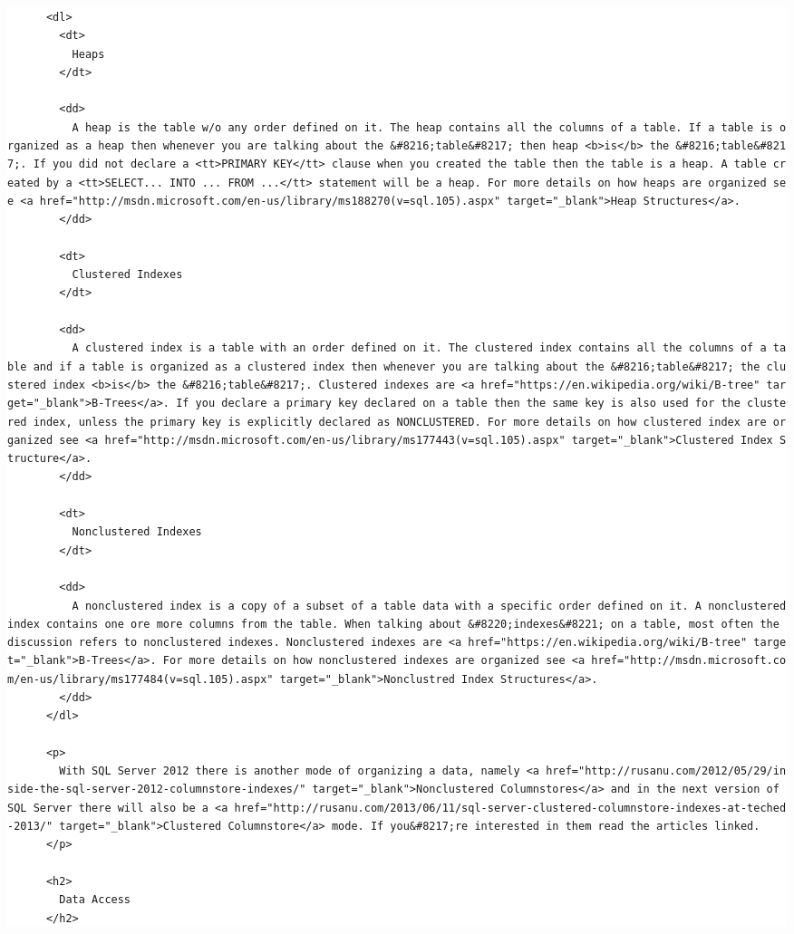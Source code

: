           <dl>
            <dt>
              Heaps
            </dt>
            
            <dd>
              A heap is the table w/o any order defined on it. The heap contains all the columns of a table. If a table is organized as a heap then whenever you are talking about the &#8216;table&#8217; then heap <b>is</b> the &#8216;table&#8217;. If you did not declare a <tt>PRIMARY KEY</tt> clause when you created the table then the table is a heap. A table created by a <tt>SELECT... INTO ... FROM ...</tt> statement will be a heap. For more details on how heaps are organized see <a href="http://msdn.microsoft.com/en-us/library/ms188270(v=sql.105).aspx" target="_blank">Heap Structures</a>.
            </dd>
            
            <dt>
              Clustered Indexes
            </dt>
            
            <dd>
              A clustered index is a table with an order defined on it. The clustered index contains all the columns of a table and if a table is organized as a clustered index then whenever you are talking about the &#8216;table&#8217; the clustered index <b>is</b> the &#8216;table&#8217;. Clustered indexes are <a href="https://en.wikipedia.org/wiki/B-tree" target="_blank">B-Trees</a>. If you declare a primary key declared on a table then the same key is also used for the clustered index, unless the primary key is explicitly declared as NONCLUSTERED. For more details on how clustered index are organized see <a href="http://msdn.microsoft.com/en-us/library/ms177443(v=sql.105).aspx" target="_blank">Clustered Index Structure</a>.
            </dd>
            
            <dt>
              Nonclustered Indexes
            </dt>
            
            <dd>
              A nonclustered index is a copy of a subset of a table data with a specific order defined on it. A nonclustered index contains one ore more columns from the table. When talking about &#8220;indexes&#8221; on a table, most often the discussion refers to nonclustered indexes. Nonclustered indexes are <a href="https://en.wikipedia.org/wiki/B-tree" target="_blank">B-Trees</a>. For more details on how nonclustered indexes are organized see <a href="http://msdn.microsoft.com/en-us/library/ms177484(v=sql.105).aspx" target="_blank">Nonclustred Index Structures</a>.
            </dd>
          </dl>
          
          <p>
            With SQL Server 2012 there is another mode of organizing a data, namely <a href="http://rusanu.com/2012/05/29/inside-the-sql-server-2012-columnstore-indexes/" target="_blank">Nonclustered Columnstores</a> and in the next version of SQL Server there will also be a <a href="http://rusanu.com/2013/06/11/sql-server-clustered-columnstore-indexes-at-teched-2013/" target="_blank">Clustered Columnstore</a> mode. If you&#8217;re interested in them read the articles linked.
          </p>
          
          <h2>
            Data Access
          </h2>
          